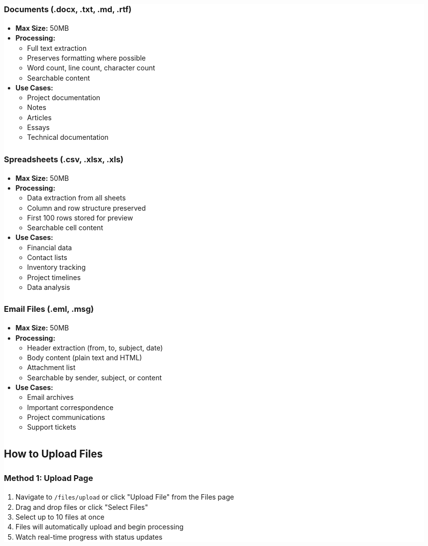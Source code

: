 ### Documents (.docx, .txt, .md, .rtf)
- **Max Size:** 50MB
- **Processing:**
  - Full text extraction
  - Preserves formatting where possible
  - Word count, line count, character count
  - Searchable content
- **Use Cases:**
  - Project documentation
  - Notes
  - Articles
  - Essays
  - Technical documentation

### Spreadsheets (.csv, .xlsx, .xls)
- **Max Size:** 50MB
- **Processing:**
  - Data extraction from all sheets
  - Column and row structure preserved
  - First 100 rows stored for preview
  - Searchable cell content
- **Use Cases:**
  - Financial data
  - Contact lists
  - Inventory tracking
  - Project timelines
  - Data analysis

### Email Files (.eml, .msg)
- **Max Size:** 50MB
- **Processing:**
  - Header extraction (from, to, subject, date)
  - Body content (plain text and HTML)
  - Attachment list
  - Searchable by sender, subject, or content
- **Use Cases:**
  - Email archives
  - Important correspondence
  - Project communications
  - Support tickets

## How to Upload Files

### Method 1: Upload Page
1. Navigate to `/files/upload` or click "Upload File" from the Files page
2. Drag and drop files or click "Select Files"
3. Select up to 10 files at once
4. Files will automatically upload and begin processing
5. Watch real-time progress with status updates
